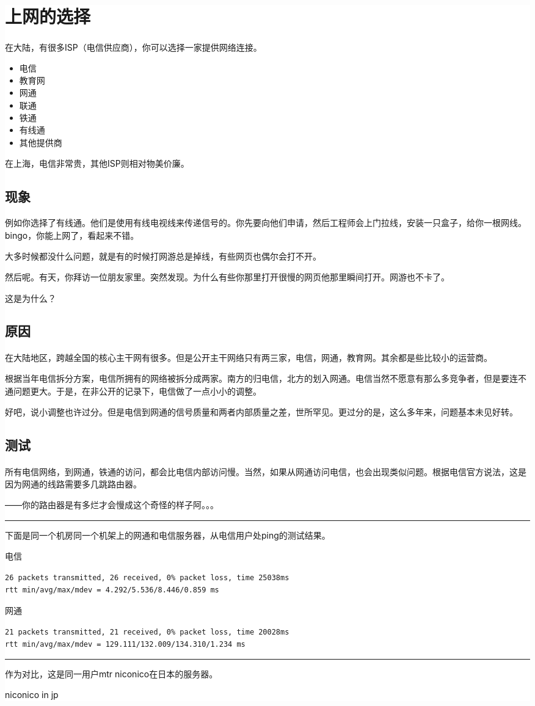# 上网的选择 #

在大陆，有很多ISP（电信供应商），你可以选择一家提供网络连接。

* 电信
* 教育网
* 网通
* 联通
* 铁通
* 有线通
* 其他提供商

在上海，电信非常贵，其他ISP则相对物美价廉。

## 现象 ##

例如你选择了有线通。他们是使用有线电视线来传递信号的。你先要向他们申请，然后工程师会上门拉线，安装一只盒子，给你一根网线。bingo，你能上网了，看起来不错。

大多时候都没什么问题，就是有的时候打网游总是掉线，有些网页也偶尔会打不开。

然后呢。有天，你拜访一位朋友家里。突然发现。为什么有些你那里打开很慢的网页他那里瞬间打开。网游也不卡了。

这是为什么？

## 原因 ##

在大陆地区，跨越全国的核心主干网有很多。但是公开主干网络只有两三家，电信，网通，教育网。其余都是些比较小的运营商。

根据当年电信拆分方案，电信所拥有的网络被拆分成两家。南方的归电信，北方的划入网通。电信当然不愿意有那么多竞争者，但是要连不通问题更大。于是，在非公开的记录下，电信做了一点小小的调整。

好吧，说小调整也许过分。但是电信到网通的信号质量和两者内部质量之差，世所罕见。更过分的是，这么多年来，问题基本未见好转。

## 测试 ##

所有电信网络，到网通，铁通的访问，都会比电信内部访问慢。当然，如果从网通访问电信，也会出现类似问题。根据电信官方说法，这是因为网通的线路需要多几跳路由器。

——你的路由器是有多烂才会慢成这个奇怪的样子阿。。。

---

下面是同一个机房同一个机架上的网通和电信服务器，从电信用户处ping的测试结果。

电信

	26 packets transmitted, 26 received, 0% packet loss, time 25038ms
	rtt min/avg/max/mdev = 4.292/5.536/8.446/0.859 ms

网通

	21 packets transmitted, 21 received, 0% packet loss, time 20028ms
	rtt min/avg/max/mdev = 129.111/132.009/134.310/1.234 ms

---

作为对比，这是同一用户mtr niconico在日本的服务器。

niconico in jp
